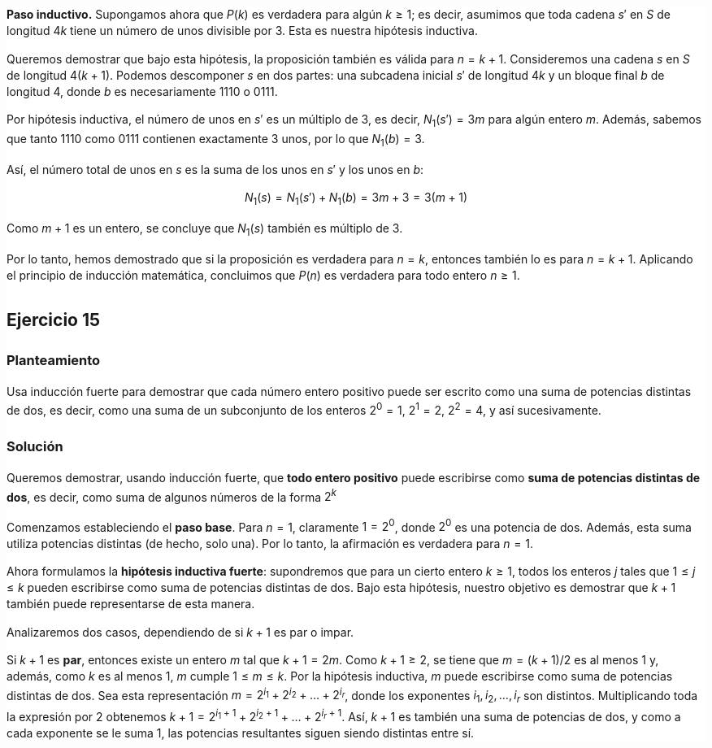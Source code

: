 **Paso inductivo.** Supongamos ahora que $P(k)$ es verdadera para algún $k \geq 1$; es decir, asumimos que toda cadena $s'$ en $S$ de longitud $4k$ tiene un número de unos divisible por $3$. Esta es nuestra hipótesis inductiva.

Queremos demostrar que bajo esta hipótesis, la proposición también es válida para $n = k+1$. Consideremos una cadena $s$ en $S$ de longitud $4(k+1)$. Podemos descomponer $s$ en dos partes: una subcadena inicial $s'$ de longitud $4k$ y un bloque final $b$ de longitud $4$, donde $b$ es necesariamente $1110$ o $0111$.

Por hipótesis inductiva, el número de unos en $s'$ es un múltiplo de $3$, es decir, $N_1(s') = 3m$ para algún entero $m$. Además, sabemos que tanto $1110$ como $0111$ contienen exactamente $3$ unos, por lo que $N_1(b) = 3$.

Así, el número total de unos en $s$ es la suma de los unos en $s'$ y los unos en $b$:

$$
N_1(s) = N_1(s') + N_1(b) = 3m + 3 = 3(m+1)
$$

Como $m+1$ es un entero, se concluye que $N_1(s)$ también es múltiplo de $3$.

Por lo tanto, hemos demostrado que si la proposición es verdadera para $n=k$, entonces también lo es para $n=k+1$. Aplicando el principio de inducción matemática, concluimos que $P(n)$ es verdadera para todo entero $n \geq 1$.

## Ejercicio 15

### Planteamiento

Usa inducción fuerte para demostrar que cada número entero positivo puede ser escrito como una suma de potencias distintas de dos, es decir, como una suma de un subconjunto de los enteros $2^0 = 1$, $2^1 = 2$, $2^2 = 4$, y así sucesivamente.

### Solución

Queremos demostrar, usando inducción fuerte, que **todo entero positivo** puede escribirse como **suma de potencias distintas de dos**, es decir, como suma de algunos números de la forma $2^k$

Comenzamos estableciendo el **paso base**. Para $n=1$, claramente $1 = 2^0$, donde $2^0$ es una potencia de dos. Además, esta suma utiliza potencias distintas (de hecho, solo una). Por lo tanto, la afirmación es verdadera para $n=1$.

Ahora formulamos la **hipótesis inductiva fuerte**: supondremos que para un cierto entero $k \geq 1$, todos los enteros $j$ tales que $1 \leq j \leq k$ pueden escribirse como suma de potencias distintas de dos. Bajo esta hipótesis, nuestro objetivo es demostrar que $k+1$ también puede representarse de esta manera.

Analizaremos dos casos, dependiendo de si $k+1$ es par o impar.

Si $k+1$ es **par**, entonces existe un entero $m$ tal que $k+1 = 2m$. Como $k+1 \geq 2$, se tiene que $m = (k+1)/2$ es al menos 1 y, además, como $k$ es al menos 1, $m$ cumple $1 \leq m \leq k$. Por la hipótesis inductiva, $m$ puede escribirse como suma de potencias distintas de dos. Sea esta representación $m = 2^{i_1} + 2^{i_2} + \dots + 2^{i_r}$, donde los exponentes $i_1, i_2, \dots, i_r$ son distintos. Multiplicando toda la expresión por 2 obtenemos $k+1 = 2^{i_1+1} + 2^{i_2+1} + \dots + 2^{i_r+1}$. Así, $k+1$ es también una suma de potencias de dos, y como a cada exponente se le suma 1, las potencias resultantes siguen siendo distintas entre sí.
